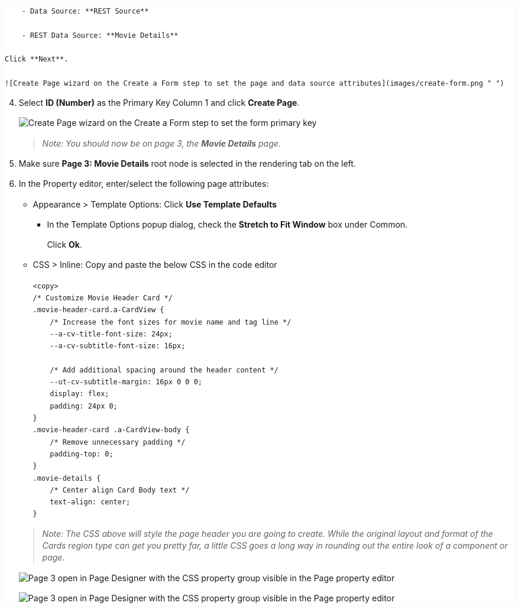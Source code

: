         - Data Source: **REST Source**

        - REST Data Source: **Movie Details**

    Click **Next**.

    ![Create Page wizard on the Create a Form step to set the page and data source attributes](images/create-form.png " ")

4. Select **ID (Number)** as the Primary Key Column 1 and click **Create Page**.

    ![Create Page wizard on the Create a Form step to set the form primary key](images/create-form-pk.png " ")

    > *Note: You should now be on page 3, the **Movie Details** page.*

5. Make sure **Page 3: Movie Details** root node is selected in the rendering tab on the left.

6. In the Property editor, enter/select the following page attributes:

    - Appearance > Template Options: Click **Use Template Defaults**

        - In the Template Options popup dialog, check the **Stretch to Fit Window** box under Common.

            Click **Ok**.

    - CSS > Inline: Copy and paste the below CSS in the code editor

        ```
        <copy>
        /* Customize Movie Header Card */
        .movie-header-card.a-CardView {
            /* Increase the font sizes for movie name and tag line */
            --a-cv-title-font-size: 24px;
            --a-cv-subtitle-font-size: 16px;

            /* Add additional spacing around the header content */
            --ut-cv-subtitle-margin: 16px 0 0 0;
            display: flex;
            padding: 24px 0;
        }
        .movie-header-card .a-CardView-body {
            /* Remove unnecessary padding */
            padding-top: 0;
        }
        .movie-details {
            /* Center align Card Body text */
            text-align: center;
        }
        ```

    > *Note: The CSS above will style the page header you are going to create. While the original layout and format of the Cards region type can get you pretty far, a little CSS goes a long way in rounding out the entire look of a component or page.*

    ![Page 3 open in Page Designer with the CSS property group visible in the Page property editor](images/details-page-appearance.png " ")

    ![Page 3 open in Page Designer with the CSS property group visible in the Page property editor](images/details-page-css.png " ")
